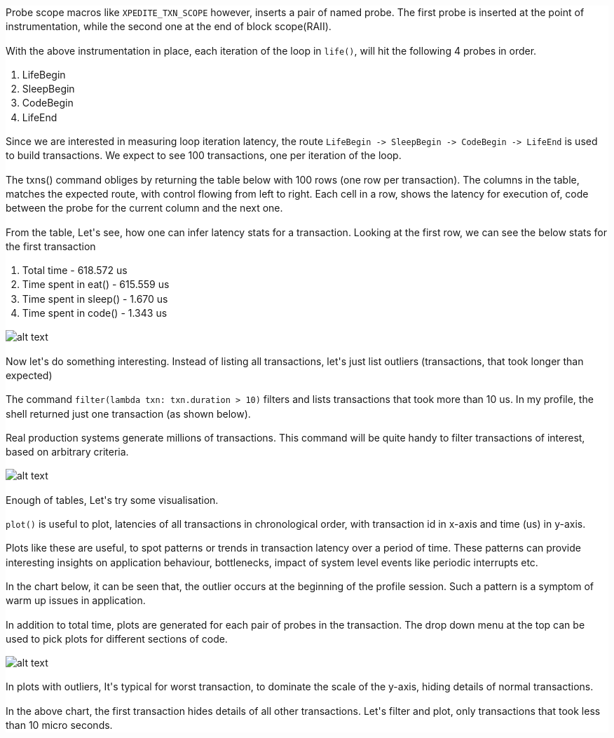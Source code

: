 Probe scope macros like ```XPEDITE_TXN_SCOPE``` however, inserts a pair of named probe. The first probe is inserted at the point of instrumentation, while the second one at the end of block scope(RAII).
  
With the above instrumentation in place, each iteration of the loop in ```life()```, will hit the following 4 probes in order.

  1. LifeBegin
  2. SleepBegin
  3. CodeBegin
  4. LifeEnd
  
Since we are interested in measuring loop iteration latency, the route ```LifeBegin -> SleepBegin -> CodeBegin -> LifeEnd``` is used to build transactions.
We expect to see 100 transactions, one per iteration of the loop.
  
The txns() command obliges by returning the table below with 100 rows (one row per transaction).
The columns in the table, matches the expected route, with control flowing from left to right.
Each cell in a row, shows the latency for execution of, code between the probe for the current column and the next one.
  
From the table, Let's see, how one can infer latency stats for a transaction. Looking at the first row, we can see the below stats for the first transaction
  
  1. Total time             - 618.572 us
  2. Time spent in eat()    - 615.559 us
  3. Time spent in sleep()  -   1.670 us
  4. Time spent in code()   -   1.343 us

![alt text](docs/images/reportShellTxns.png "Xpedite report - Home Page")

Now let's do something interesting. Instead of listing all transactions, let's just list outliers (transactions, that took longer than expected)
  
The command ```filter(lambda txn: txn.duration > 10)``` filters and lists transactions that took more than 10 us.
In my profile, the shell returned just one transaction (as shown below). 

Real production systems generate millions of transactions. This command will be quite handy to filter transactions of interest, based on arbitrary criteria.

![alt text](docs/images/reportShellFilter.png "Xpedite report - Home Page")

Enough of tables, Let's try some visualisation.
  
```plot()``` is useful to plot, latencies of all transactions in chronological order, with transaction id in x-axis and time (us) in y-axis.
  
Plots like these are useful, to spot patterns or trends in transaction latency over a period of time.
These patterns can provide interesting insights on application behaviour,  bottlenecks, impact of system level events like periodic interrupts etc.
  
In the chart below, it can be seen that, the outlier occurs at the beginning of the profile session. Such a pattern is a symptom of warm up issues in application.
  
In addition to total time, plots are generated for each pair of probes in the transaction.
The drop down menu at the top can be used to pick plots for different sections of code.

![alt text](docs/images/reportShellPlot.png "Xpedite report - Home Page")

In plots with outliers, It's typical for worst transaction, to dominate the scale of the y-axis, hiding details of normal transactions.
  

In the above chart, the first transaction hides details of all other transactions.  Let's filter and plot, only transactions that took less than 10 micro seconds.
    
```